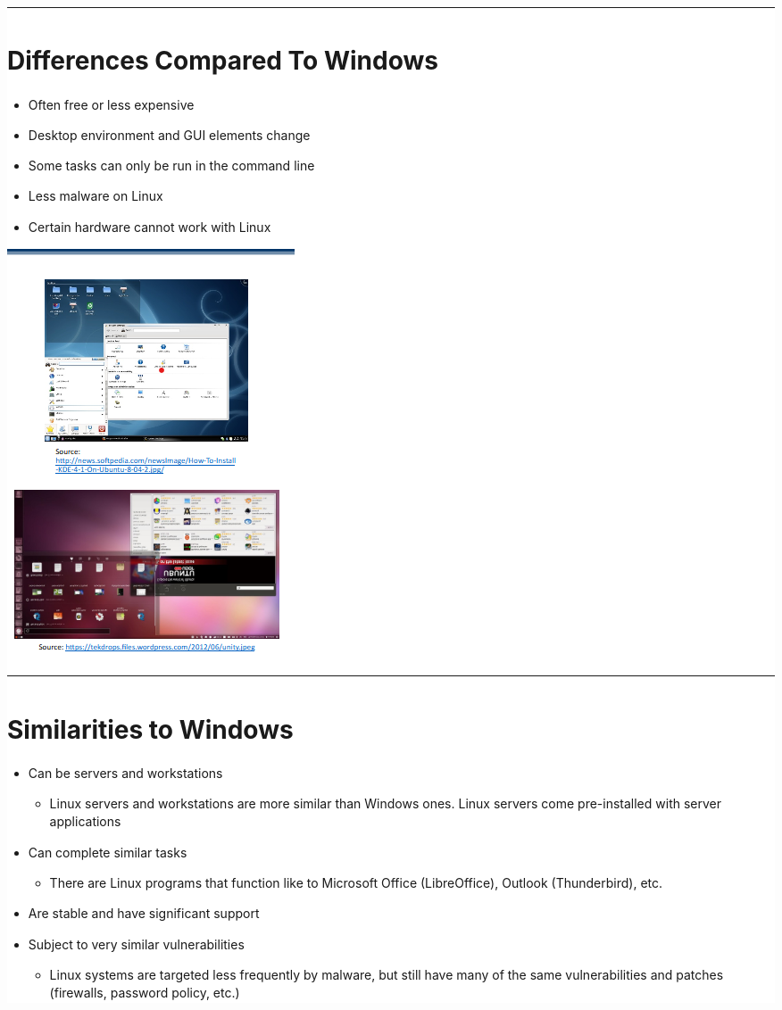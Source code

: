 -------
# Differences Compared To Windows

* Often free or less expensive

* Desktop environment and GUI elements change

* Some tasks can only be run in the command line

* Less malware on Linux

* Certain hardware cannot work with Linux

![alt text](<window.png>)

-------
# Similarities to Windows

* Can be servers and workstations
    * Linux servers and workstations are more similar than Windows ones. Linux servers come pre-installed with server applications

* Can complete similar tasks
    * There are Linux programs that function like to Microsoft Office (LibreOffice), Outlook (Thunderbird), etc.
* Are stable and have significant support
* Subject to very similar vulnerabilities

    * Linux systems are targeted less frequently by malware, but still have many of the same vulnerabilities and patches (firewalls, password policy, etc.)
